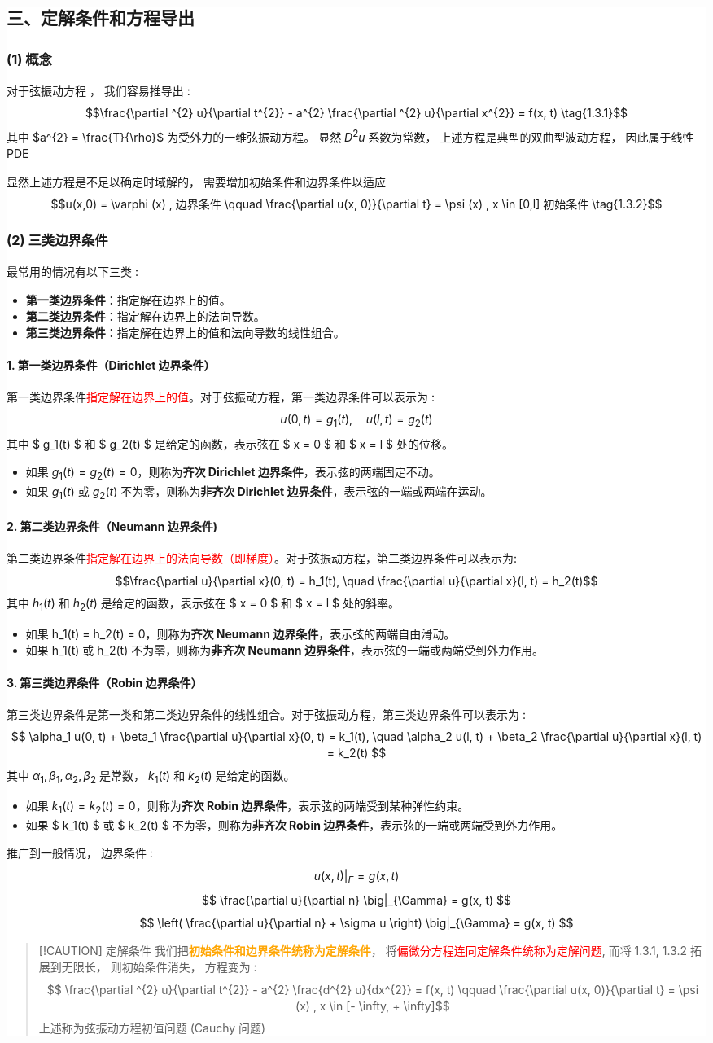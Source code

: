 ## 三、定解条件和方程导出
### (1) 概念
对于弦振动方程 ， 我们容易推导出 : 
$$\frac{\partial ^{2} u}{\partial t^{2}} - a^{2} \frac{\partial ^{2} u}{\partial x^{2}} = f(x, t) \tag{1.3.1}$$
其中 $a^{2}  = \frac{T}{\rho}$   为受外力的一维弦振动方程。 显然 $D^2 u$ 系数为常数， 上述方程是典型的双曲型波动方程， 因此属于线性 PDE 

显然上述方程是不足以确定时域解的， 需要增加初始条件和边界条件以适应
$$u(x,0) =  \varphi (x) , 边界条件 \qquad  \frac{\partial u(x, 0)}{\partial t} = \psi (x) , x \in  [0,l] 初始条件 \tag{1.3.2}$$
### (2) 三类边界条件  
最常用的情况有以下三类 : 
- **第一类边界条件**：指定解在边界上的值。
- **第二类边界条件**：指定解在边界上的法向导数。
- **第三类边界条件**：指定解在边界上的值和法向导数的线性组合。 
#### 1. 第一类边界条件（Dirichlet 边界条件）
第一类边界条件<mark style="background: transparent; color: red">指定解在边界上的值</mark>。对于弦振动方程，第一类边界条件可以表示为 : 
$$
u(0, t) = g_1(t), \quad u(l, t) = g_2(t)
$$
其中 $ g_1(t) $ 和 $ g_2(t) $ 是给定的函数，表示弦在 $ x = 0 $ 和 $ x = l $ 处的位移。

- 如果 $g_1(t) = g_2(t) = 0$，则称为**齐次 Dirichlet 边界条件**，表示弦的两端固定不动。
- 如果 $g_1(t)$ 或 $g_2(t)$ 不为零，则称为**非齐次 Dirichlet 边界条件**，表示弦的一端或两端在运动。 
#### 2. 第二类边界条件（Neumann 边界条件)  
第二类边界条件<mark style="background: transparent; color: red">指定解在边界上的法向导数（即梯度）</mark>。对于弦振动方程，第二类边界条件可以表示为: 
$$\frac{\partial u}{\partial x}(0, t) = h_1(t), \quad \frac{\partial u}{\partial x}(l, t) = h_2(t)$$
其中 $h_1(t)$ 和 $h_2(t)$ 是给定的函数，表示弦在 $ x = 0 $ 和 $ x = l $ 处的斜率。

- 如果 h_1(t) = h_2(t) = 0，则称为**齐次 Neumann 边界条件**，表示弦的两端自由滑动。
- 如果  h_1(t)  或 h_2(t)  不为零，则称为**非齐次 Neumann 边界条件**，表示弦的一端或两端受到外力作用。
#### 3. 第三类边界条件（Robin 边界条件）
第三类边界条件是第一类和第二类边界条件的线性组合。对于弦振动方程，第三类边界条件可以表示为 : 
$$
\alpha_1 u(0, t) + \beta_1 \frac{\partial u}{\partial x}(0, t) = k_1(t), \quad \alpha_2 u(l, t) + \beta_2 \frac{\partial u}{\partial x}(l, t) = k_2(t)
$$
其中 $\alpha_1, \beta_1, \alpha_2, \beta_2$ 是常数， $k_1(t)$ 和 $k_2(t)$ 是给定的函数。

- 如果 $k_1(t) = k_2(t) = 0$，则称为**齐次 Robin 边界条件**，表示弦的两端受到某种弹性约束。
- 如果 $ k_1(t) $ 或 $ k_2(t) $ 不为零，则称为**非齐次 Robin 边界条件**，表示弦的一端或两端受到外力作用。

推广到一般情况， 边界条件 : 
$$ u(x, t) \big|_{\Gamma} = g(x, t) $$
$$ \frac{\partial u}{\partial n} \big|_{\Gamma} = g(x, t) $$
$$ \left( \frac{\partial u}{\partial n} + \sigma u \right) \big|_{\Gamma} = g(x, t) $$

> [!CAUTION] 定解条件
> 我们把<b><mark style="background: transparent; color: orange">初始条件和边界条件统称为定解条件</mark></b>， 将<mark style="background: transparent; color: red">偏微分方程连同定解条件统称为定解问题</mark>,  而将 1.3.1, 1.3.2 拓展到无限长， 则初始条件消失， 方程变为  : 
> $$ \frac{\partial ^{2} u}{\partial t^{2}} - a^{2} \frac{d^{2} u}{dx^{2}} = f(x, t) \qquad  \frac{\partial u(x, 0)}{\partial t} = \psi (x) , x \in  [- \infty, + \infty]$$
> 上述称为弦振动方程初值问题 (Cauchy 问题) 
